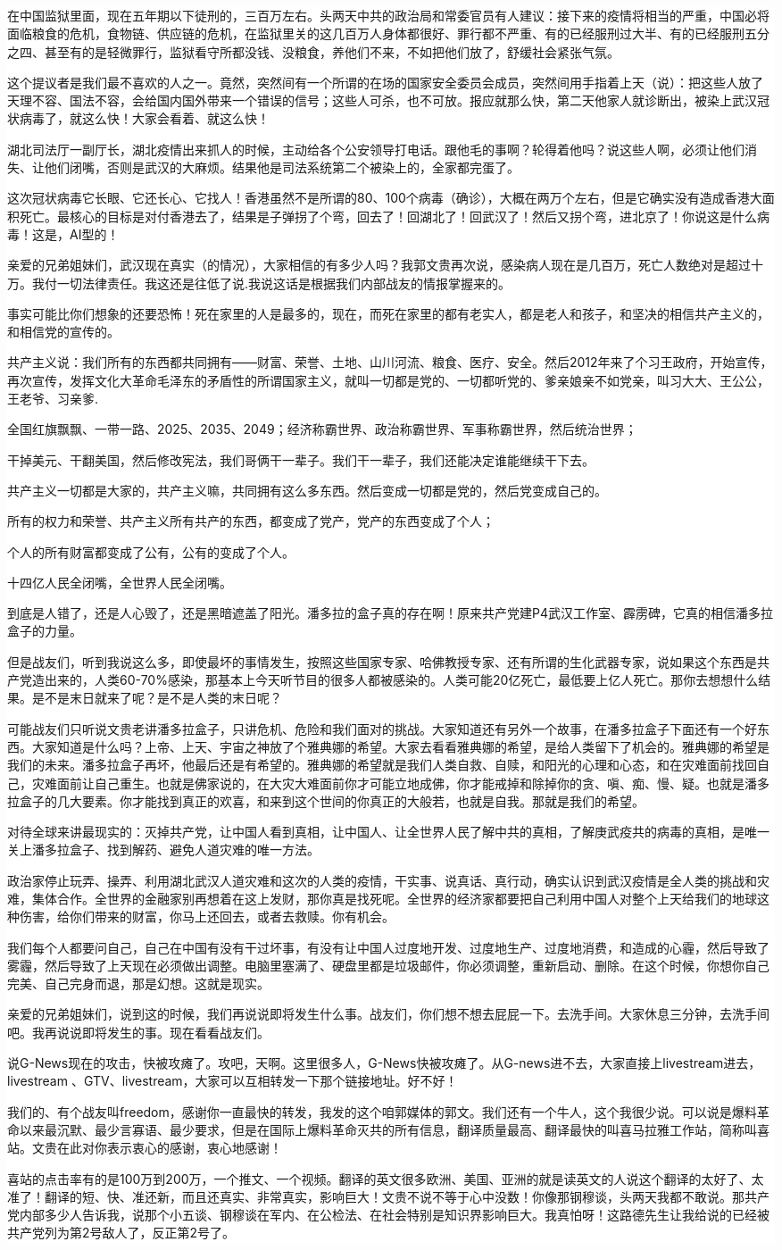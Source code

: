 在中国监狱里面，现在五年期以下徒刑的，三百万左右。头两天中共的政治局和常委官员有人建议：接下来的疫情将相当的严重，中国必将面临粮食的危机，食物链、供应链的危机，在监狱里关的这几百万人身体都很好、罪行都不严重、有的已经服刑过大半、有的已经服刑五分之四、甚至有的是轻微罪行，监狱看守所都没钱、没粮食，养他们不来，不如把他们放了，舒缓社会紧张气氛。

这个提议者是我们最不喜欢的人之一。竟然，突然间有一个所谓的在场的国家安全委员会成员，突然间用手指着上天（说）：把这些人放了天理不容、国法不容，会给国内国外带来一个错误的信号；这些人可杀，也不可放。报应就那么快，第二天他家人就诊断出，被染上武汉冠状病毒了，就这么快！大家会看着、就这么快！

湖北司法厅一副厅长，湖北疫情出来抓人的时候，主动给各个公安领导打电话。跟他毛的事啊？轮得着他吗？说这些人啊，必须让他们消失、让他们闭嘴，否则是武汉的大麻烦。结果他是司法系统第二个被染上的，全家都完蛋了。

这次冠状病毒它长眼、它还长心、它找人！香港虽然不是所谓的80、100个病毒（确诊），大概在两万个左右，但是它确实没有造成香港大面积死亡。最核心的目标是对付香港去了，结果是子弹拐了个弯，回去了！回湖北了！回武汉了！然后又拐个弯，进北京了！你说这是什么病毒！这是，AI型的！

亲爱的兄弟姐妹们，武汉现在真实（的情况），大家相信的有多少人吗？我郭文贵再次说，感染病人现在是几百万，死亡人数绝对是超过十万。我付一切法律责任。我这还是往低了说.我说这话是根据我们内部战友的情报掌握来的。

事实可能比你们想象的还要恐怖！死在家里的人是最多的，现在，而死在家里的都有老实人，都是老人和孩子，和坚决的相信共产主义的，和相信党的宣传的。

共产主义说：我们所有的东西都共同拥有——财富、荣誉、土地、山川河流、粮食、医疗、安全。然后2012年来了个习王政府，开始宣传，再次宣传，发挥文化大革命毛泽东的矛盾性的所谓国家主义，就叫一切都是党的、一切都听党的、爹亲娘亲不如党亲，叫习大大、王公公，王老爷、习亲爹.

全国红旗飘飘、一带一路、2025、2035、2049；经济称霸世界、政治称霸世界、军事称霸世界，然后统治世界；

干掉美元、干翻美国，然后修改宪法，我们哥俩干一辈子。我们干一辈子，我们还能决定谁能继续干下去。

共产主义一切都是大家的，共产主义嘛，共同拥有这么多东西。然后变成一切都是党的，然后党变成自己的。

所有的权力和荣誉、共产主义所有共产的东西，都变成了党产，党产的东西变成了个人；

个人的所有财富都变成了公有，公有的变成了个人。

十四亿人民全闭嘴，全世界人民全闭嘴。

到底是人错了，还是人心毁了，还是黑暗遮盖了阳光。潘多拉的盒子真的存在啊！原来共产党建P4武汉工作室、霹雳碑，它真的相信潘多拉盒子的力量。

但是战友们，听到我说这么多，即使最坏的事情发生，按照这些国家专家、哈佛教授专家、还有所谓的生化武器专家，说如果这个东西是共产党造出来的，人类60-70%感染，那基本上今天听节目的很多人都被感染的。人类可能20亿死亡，最低要上亿人死亡。那你去想想什么结果。是不是末日就来了呢？是不是人类的末日呢？

可能战友们只听说文贵老讲潘多拉盒子，只讲危机、危险和我们面对的挑战。大家知道还有另外一个故事，在潘多拉盒子下面还有一个好东西。大家知道是什么吗？上帝、上天、宇宙之神放了个雅典娜的希望。大家去看看雅典娜的希望，是给人类留下了机会的。雅典娜的希望是我们的未来。潘多拉盒子再坏，他最后还是有希望的。雅典娜的希望就是我们人类自救、自赎，和阳光的心理和心态，和在灾难面前找回自己，灾难面前让自己重生。也就是佛家说的，在大灾大难面前你才可能立地成佛，你才能戒掉和除掉你的贪、嗔、痴、慢、疑。也就是潘多拉盒子的几大要素。你才能找到真正的欢喜，和来到这个世间的你真正的大般若，也就是自我。那就是我们的希望。

对待全球来讲最现实的：灭掉共产党，让中国人看到真相，让中国人、让全世界人民了解中共的真相，了解庚武疫共的病毒的真相，是唯一关上潘多拉盒子、找到解药、避免人道灾难的唯一方法。

政治家停止玩弄、操弄、利用湖北武汉人道灾难和这次的人类的疫情，干实事、说真话、真行动，确实认识到武汉疫情是全人类的挑战和灾难，集体合作。全世界的金融家别再想着在这上发财，那你真是找死呢。全世界的经济家都要把自己利用中国人对整个上天给我们的地球这种伤害，给你们带来的财富，你马上还回去，或者去救赎。你有机会。

我们每个人都要问自己，自己在中国有没有干过坏事，有没有让中国人过度地开发、过度地生产、过度地消费，和造成的心霾，然后导致了雾霾，然后导致了上天现在必须做出调整。电脑里塞满了、硬盘里都是垃圾邮件，你必须调整，重新启动、删除。在这个时候，你想你自己完美、自己完身而退，那是幻想。这就是现实。

亲爱的兄弟姐妹们，说到这的时候，我们再说说即将发生什么事。战友们，你们想不想去屁屁一下。去洗手间。大家休息三分钟，去洗手间吧。我再说说即将发生的事。现在看看战友们。

说G-News现在的攻击，快被攻瘫了。攻吧，天啊。这里很多人，G-News快被攻瘫了。从G-news进不去，大家直接上livestream进去，livestream 、GTV、livestream，大家可以互相转发一下那个链接地址。好不好！

我们的、有个战友叫freedom，感谢你一直最快的转发，我发的这个咱郭媒体的郭文。我们还有一个牛人，这个我很少说。可以说是爆料革命以来最沉默、最少言寡语、最少要求，但是在国际上爆料革命灭共的所有信息，翻译质量最高、翻译最快的叫喜马拉雅工作站，简称叫喜站。文贵在此对你表示衷心的感谢，衷心地感谢！

喜站的点击率有的是100万到200万，一个推文、一个视频。翻译的英文很多欧洲、美国、亚洲的就是读英文的人说这个翻译的太好了、太准了！翻译的短、快、准还新，而且还真实、非常真实，影响巨大！文贵不说不等于心中没数！你像那钢穆谈，头两天我都不敢说。那共产党内部多少人告诉我，说那个小五谈、钢穆谈在军内、在公检法、在社会特别是知识界影响巨大。我真怕呀！这路德先生让我给说的已经被共产党列为第2号敌人了，反正第2号了。
